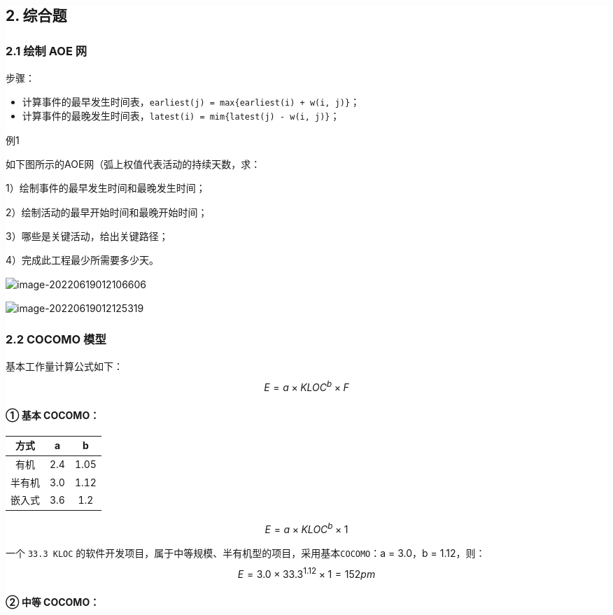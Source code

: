 

## 2. 综合题

### 2.1 绘制 AOE 网

步骤：

- 计算事件的最早发生时间表，`earliest(j) = max{earliest(i) + w(i, j)}`；
- 计算事件的最晚发生时间表，`latest(i) = mim{latest(j) - w(i, j)}`；

例1

如下图所示的AOE网（弧上权值代表活动的持续天数，求：

1）绘制事件的最早发生时间和最晚发生时间；

2）绘制活动的最早开始时间和最晚开始时间；

3）哪些是关键活动，给出关键路径；

4）完成此工程最少所需要多少天。

![image-20220619012106606](https://s2.loli.net/2022/06/19/twdN2qc1l9Zpsj3.png)

![image-20220619012125319](https://s2.loli.net/2022/06/19/dh8IyDQMoHs7l3q.png)



### 2.2 COCOMO 模型

基本工作量计算公式如下：
$$
E=a×KLOC^b×F
$$

#### ① 基本 COCOMO：

|  方式  |  a   |  b   |
| :----: | :--: | :--: |
|  有机  | 2.4  | 1.05 |
| 半有机 | 3.0  | 1.12 |
| 嵌入式 | 3.6  | 1.2  |

$$
E=a×KLOC^b×1
$$



一个 `33.3 KLOC` 的软件开发项目，属于中等规模、半有机型的项目，采用基本`COCOMO`：a = 3.0，b = 1.12，则：
$$
E= 3.0×33.3^{1.12}×1=152pm
$$

#### ② 中等 COCOMO：
